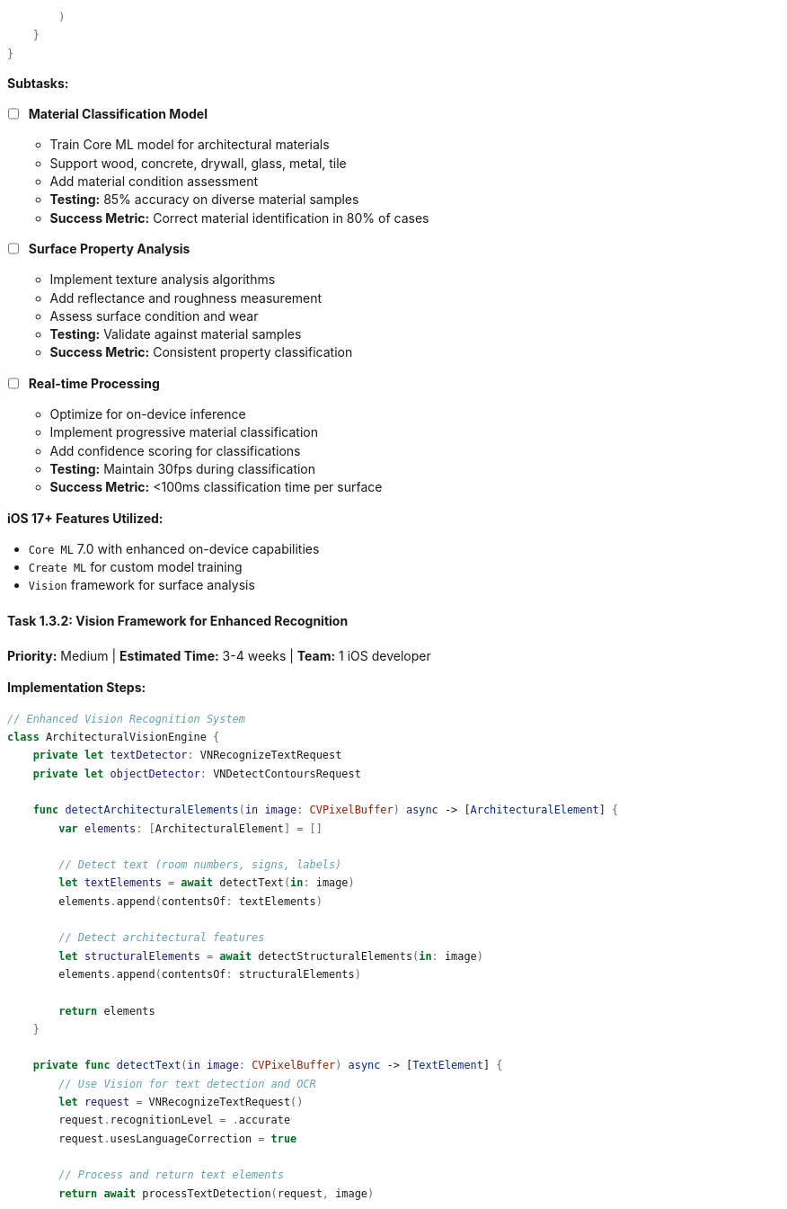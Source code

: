 ```swift
        )
    }
}
```

**Subtasks:**
- [ ] **Material Classification Model**
  - Train Core ML model for architectural materials
  - Support wood, concrete, drywall, glass, metal, tile
  - Add material condition assessment
  - **Testing:** 85% accuracy on diverse material samples
  - **Success Metric:** Correct material identification in 80% of cases

- [ ] **Surface Property Analysis**
  - Implement texture analysis algorithms
  - Add reflectance and roughness measurement
  - Assess surface condition and wear
  - **Testing:** Validate against material samples
  - **Success Metric:** Consistent property classification

- [ ] **Real-time Processing**
  - Optimize for on-device inference
  - Implement progressive material classification
  - Add confidence scoring for classifications
  - **Testing:** Maintain 30fps during classification
  - **Success Metric:** <100ms classification time per surface

**iOS 17+ Features Utilized:**
- `Core ML` 7.0 with enhanced on-device capabilities
- `Create ML` for custom model training
- `Vision` framework for surface analysis

#### **Task 1.3.2: Vision Framework for Enhanced Recognition**
**Priority:** Medium | **Estimated Time:** 3-4 weeks | **Team:** 1 iOS developer

**Implementation Steps:**
```swift
// Enhanced Vision Recognition System
class ArchitecturalVisionEngine {
    private let textDetector: VNRecognizeTextRequest
    private let objectDetector: VNDetectContoursRequest

    func detectArchitecturalElements(in image: CVPixelBuffer) async -> [ArchitecturalElement] {
        var elements: [ArchitecturalElement] = []

        // Detect text (room numbers, signs, labels)
        let textElements = await detectText(in: image)
        elements.append(contentsOf: textElements)

        // Detect architectural features
        let structuralElements = await detectStructuralElements(in: image)
        elements.append(contentsOf: structuralElements)

        return elements
    }

    private func detectText(in image: CVPixelBuffer) async -> [TextElement] {
        // Use Vision for text detection and OCR
        let request = VNRecognizeTextRequest()
        request.recognitionLevel = .accurate
        request.usesLanguageCorrection = true

        // Process and return text elements
        return await processTextDetection(request, image)
```